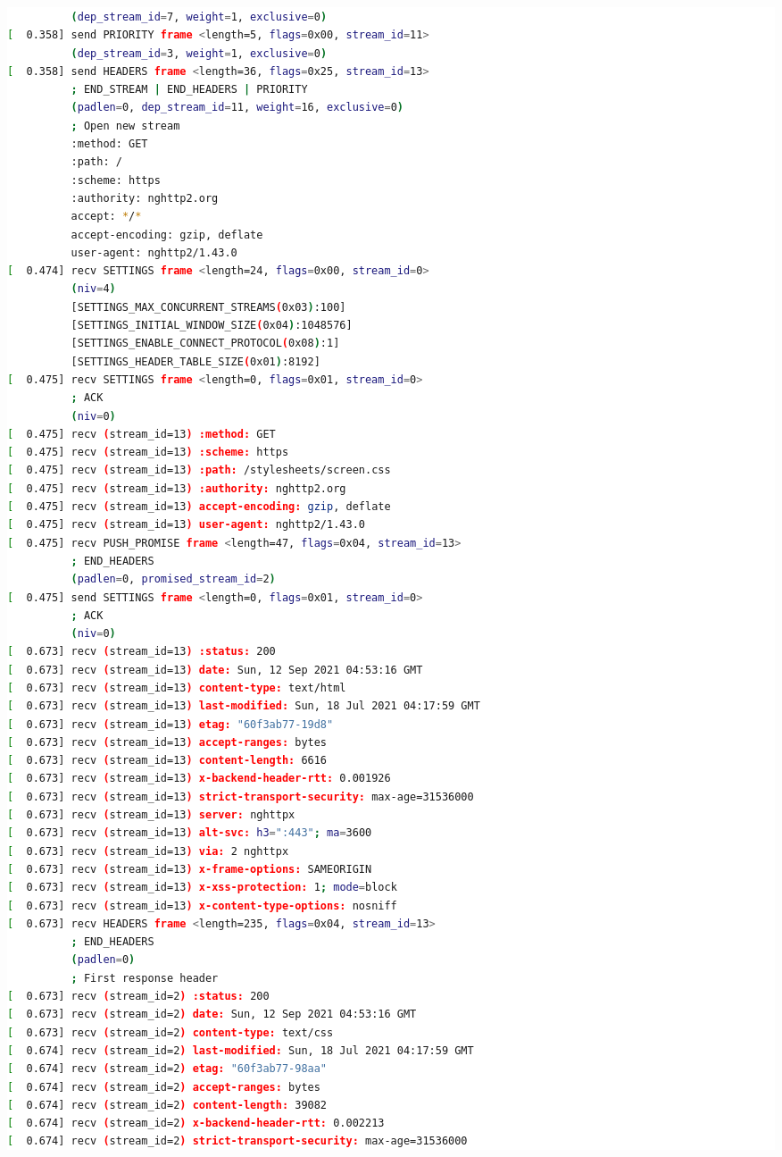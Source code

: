 ```bash
          (dep_stream_id=7, weight=1, exclusive=0)
[  0.358] send PRIORITY frame <length=5, flags=0x00, stream_id=11>
          (dep_stream_id=3, weight=1, exclusive=0)
[  0.358] send HEADERS frame <length=36, flags=0x25, stream_id=13>
          ; END_STREAM | END_HEADERS | PRIORITY
          (padlen=0, dep_stream_id=11, weight=16, exclusive=0)
          ; Open new stream
          :method: GET
          :path: /
          :scheme: https
          :authority: nghttp2.org
          accept: */*
          accept-encoding: gzip, deflate
          user-agent: nghttp2/1.43.0
[  0.474] recv SETTINGS frame <length=24, flags=0x00, stream_id=0>
          (niv=4)
          [SETTINGS_MAX_CONCURRENT_STREAMS(0x03):100]
          [SETTINGS_INITIAL_WINDOW_SIZE(0x04):1048576]
          [SETTINGS_ENABLE_CONNECT_PROTOCOL(0x08):1]
          [SETTINGS_HEADER_TABLE_SIZE(0x01):8192]
[  0.475] recv SETTINGS frame <length=0, flags=0x01, stream_id=0>
          ; ACK
          (niv=0)
[  0.475] recv (stream_id=13) :method: GET
[  0.475] recv (stream_id=13) :scheme: https
[  0.475] recv (stream_id=13) :path: /stylesheets/screen.css
[  0.475] recv (stream_id=13) :authority: nghttp2.org
[  0.475] recv (stream_id=13) accept-encoding: gzip, deflate
[  0.475] recv (stream_id=13) user-agent: nghttp2/1.43.0
[  0.475] recv PUSH_PROMISE frame <length=47, flags=0x04, stream_id=13>
          ; END_HEADERS
          (padlen=0, promised_stream_id=2)
[  0.475] send SETTINGS frame <length=0, flags=0x01, stream_id=0>
          ; ACK
          (niv=0)
[  0.673] recv (stream_id=13) :status: 200
[  0.673] recv (stream_id=13) date: Sun, 12 Sep 2021 04:53:16 GMT
[  0.673] recv (stream_id=13) content-type: text/html
[  0.673] recv (stream_id=13) last-modified: Sun, 18 Jul 2021 04:17:59 GMT
[  0.673] recv (stream_id=13) etag: "60f3ab77-19d8"
[  0.673] recv (stream_id=13) accept-ranges: bytes
[  0.673] recv (stream_id=13) content-length: 6616
[  0.673] recv (stream_id=13) x-backend-header-rtt: 0.001926
[  0.673] recv (stream_id=13) strict-transport-security: max-age=31536000
[  0.673] recv (stream_id=13) server: nghttpx
[  0.673] recv (stream_id=13) alt-svc: h3=":443"; ma=3600
[  0.673] recv (stream_id=13) via: 2 nghttpx
[  0.673] recv (stream_id=13) x-frame-options: SAMEORIGIN
[  0.673] recv (stream_id=13) x-xss-protection: 1; mode=block
[  0.673] recv (stream_id=13) x-content-type-options: nosniff
[  0.673] recv HEADERS frame <length=235, flags=0x04, stream_id=13>
          ; END_HEADERS
          (padlen=0)
          ; First response header
[  0.673] recv (stream_id=2) :status: 200
[  0.673] recv (stream_id=2) date: Sun, 12 Sep 2021 04:53:16 GMT
[  0.673] recv (stream_id=2) content-type: text/css
[  0.674] recv (stream_id=2) last-modified: Sun, 18 Jul 2021 04:17:59 GMT
[  0.674] recv (stream_id=2) etag: "60f3ab77-98aa"
[  0.674] recv (stream_id=2) accept-ranges: bytes
[  0.674] recv (stream_id=2) content-length: 39082
[  0.674] recv (stream_id=2) x-backend-header-rtt: 0.002213
[  0.674] recv (stream_id=2) strict-transport-security: max-age=31536000
```